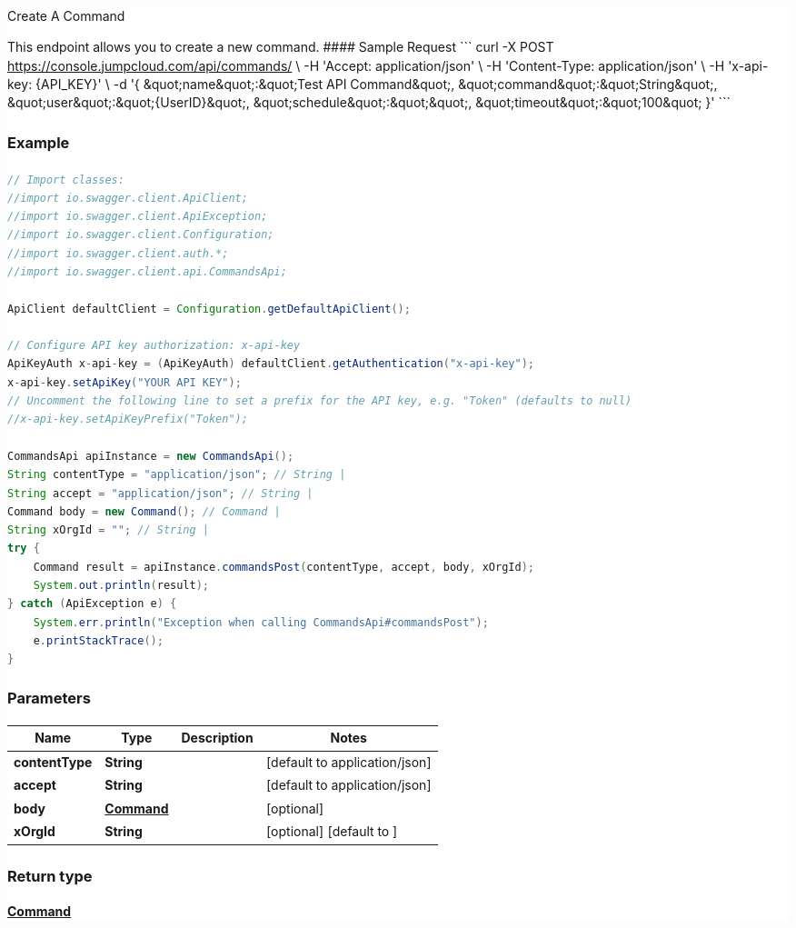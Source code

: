 Create A Command

This endpoint allows you to create a new command.  #### Sample Request  &#x60;&#x60;&#x60; curl -X POST https://console.jumpcloud.com/api/commands/ \\   -H &#39;Accept: application/json&#39; \\   -H &#39;Content-Type: application/json&#39; \\   -H &#39;x-api-key: {API_KEY}&#39; \\   -d &#39;{  \&quot;name\&quot;:\&quot;Test API Command\&quot;,  \&quot;command\&quot;:\&quot;String\&quot;,  \&quot;user\&quot;:\&quot;{UserID}\&quot;,  \&quot;schedule\&quot;:\&quot;\&quot;,  \&quot;timeout\&quot;:\&quot;100\&quot; }&#39;  &#x60;&#x60;&#x60;

### Example
```java
// Import classes:
//import io.swagger.client.ApiClient;
//import io.swagger.client.ApiException;
//import io.swagger.client.Configuration;
//import io.swagger.client.auth.*;
//import io.swagger.client.api.CommandsApi;

ApiClient defaultClient = Configuration.getDefaultApiClient();

// Configure API key authorization: x-api-key
ApiKeyAuth x-api-key = (ApiKeyAuth) defaultClient.getAuthentication("x-api-key");
x-api-key.setApiKey("YOUR API KEY");
// Uncomment the following line to set a prefix for the API key, e.g. "Token" (defaults to null)
//x-api-key.setApiKeyPrefix("Token");

CommandsApi apiInstance = new CommandsApi();
String contentType = "application/json"; // String | 
String accept = "application/json"; // String | 
Command body = new Command(); // Command | 
String xOrgId = ""; // String | 
try {
    Command result = apiInstance.commandsPost(contentType, accept, body, xOrgId);
    System.out.println(result);
} catch (ApiException e) {
    System.err.println("Exception when calling CommandsApi#commandsPost");
    e.printStackTrace();
}
```

### Parameters

Name | Type | Description  | Notes
------------- | ------------- | ------------- | -------------
 **contentType** | **String**|  | [default to application/json]
 **accept** | **String**|  | [default to application/json]
 **body** | [**Command**](Command.md)|  | [optional]
 **xOrgId** | **String**|  | [optional] [default to ]

### Return type

[**Command**](Command.md)
